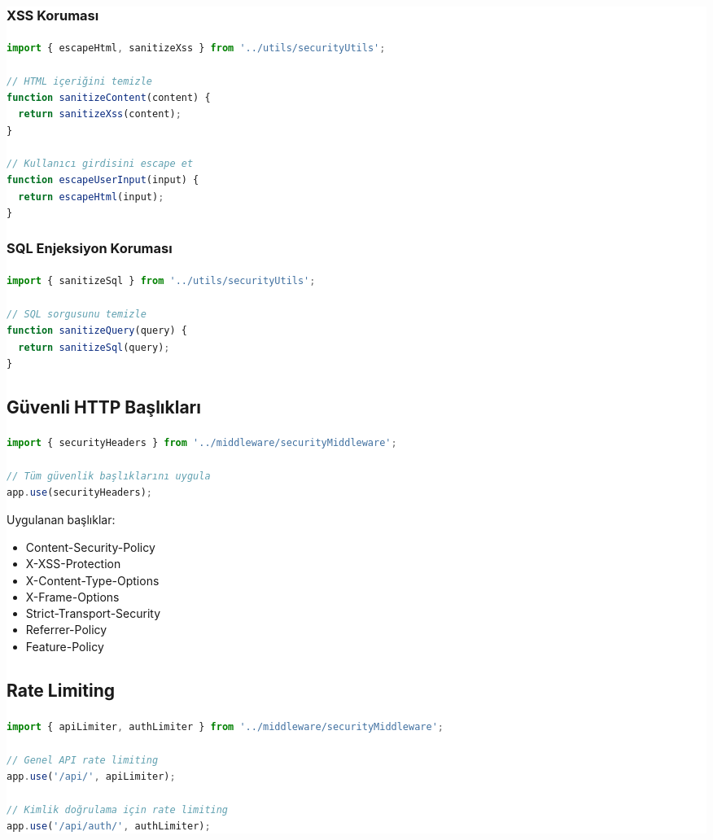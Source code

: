 ### XSS Koruması

```typescript
import { escapeHtml, sanitizeXss } from '../utils/securityUtils';

// HTML içeriğini temizle
function sanitizeContent(content) {
  return sanitizeXss(content);
}

// Kullanıcı girdisini escape et
function escapeUserInput(input) {
  return escapeHtml(input);
}
```

### SQL Enjeksiyon Koruması

```typescript
import { sanitizeSql } from '../utils/securityUtils';

// SQL sorgusunu temizle
function sanitizeQuery(query) {
  return sanitizeSql(query);
}
```

## Güvenli HTTP Başlıkları

```typescript
import { securityHeaders } from '../middleware/securityMiddleware';

// Tüm güvenlik başlıklarını uygula
app.use(securityHeaders);
```

Uygulanan başlıklar:

- Content-Security-Policy
- X-XSS-Protection
- X-Content-Type-Options
- X-Frame-Options
- Strict-Transport-Security
- Referrer-Policy
- Feature-Policy

## Rate Limiting

```typescript
import { apiLimiter, authLimiter } from '../middleware/securityMiddleware';

// Genel API rate limiting
app.use('/api/', apiLimiter);

// Kimlik doğrulama için rate limiting
app.use('/api/auth/', authLimiter);
```
